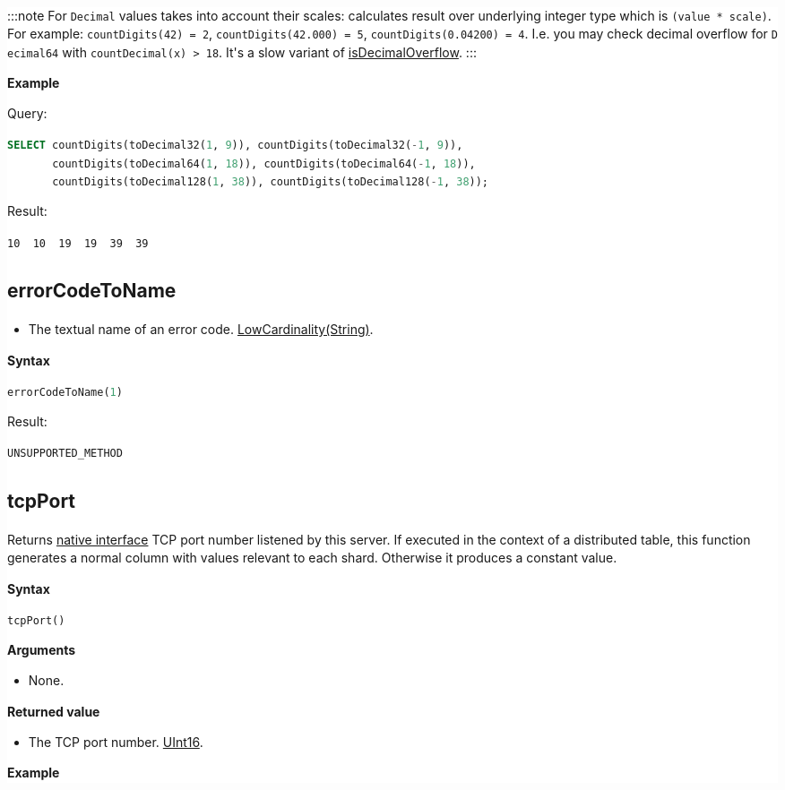 :::note
For `Decimal` values takes into account their scales: calculates result over underlying integer type which is `(value * scale)`. For example: `countDigits(42) = 2`, `countDigits(42.000) = 5`, `countDigits(0.04200) = 4`. I.e. you may check decimal overflow for `Decimal64` with `countDecimal(x) > 18`. It's a slow variant of [isDecimalOverflow](#isdecimaloverflow).
:::

**Example**

Query:

```sql
SELECT countDigits(toDecimal32(1, 9)), countDigits(toDecimal32(-1, 9)),
       countDigits(toDecimal64(1, 18)), countDigits(toDecimal64(-1, 18)),
       countDigits(toDecimal128(1, 38)), countDigits(toDecimal128(-1, 38));
```

Result:

```text
10	10	19	19	39	39
```

## errorCodeToName

- The textual name of an error code. [LowCardinality(String)](../data-types/lowcardinality.md).

**Syntax**

```sql
errorCodeToName(1)
```

Result:

```text
UNSUPPORTED_METHOD
```

## tcpPort

Returns [native interface](../../interfaces/tcp.md) TCP port number listened by this server.
If executed in the context of a distributed table, this function generates a normal column with values relevant to each shard. Otherwise it produces a constant value.

**Syntax**

```sql
tcpPort()
```

**Arguments**

- None.

**Returned value**

- The TCP port number. [UInt16](../data-types/int-uint.md).

**Example**
